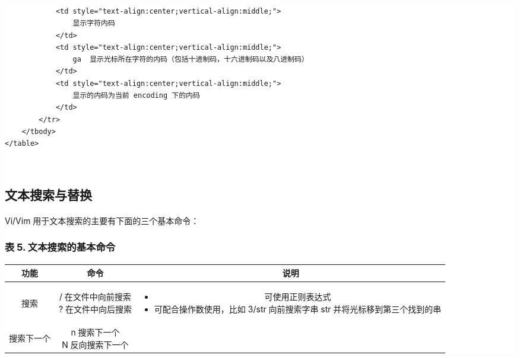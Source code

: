 				<td style="text-align:center;vertical-align:middle;">
					显示字符内码
				</td>
				<td style="text-align:center;vertical-align:middle;">
					ga  显示光标所在字符的内码（包括十进制码，十六进制码以及八进制码）
				</td>
				<td style="text-align:center;vertical-align:middle;">
					显示的内码为当前 encoding 下的内码
				</td>
			</tr>
		</tbody>
	</table>
</div>
<br />
<h2>
	文本搜索与替换
</h2>
Vi/Vim 用于文本搜索的主要有下面的三个基本命令： <br />
<h3>
	表 5. 文本搜索的基本命令
</h3>
<div class="table-responsive">
	<table border="0" cellpadding="0" cellspacing="0" class="table ke-zeroborder">
		<tbody>
			<tr>
				<th style="text-align:center;vertical-align:middle;">
					<strong>功能</strong> 
				</th>
				<th style="text-align:center;vertical-align:middle;">
					<strong>命令</strong> 
				</th>
				<th style="text-align:center;vertical-align:middle;">
					<strong>说明</strong> 
				</th>
			</tr>
		</tbody>
		<tbody>
			<tr>
				<td style="text-align:center;vertical-align:middle;">
					搜索
				</td>
				<td style="text-align:center;vertical-align:middle;">
					/  在文件中向前搜索 <br />
?  在文件中向后搜索
				</td>
				<td style="text-align:center;vertical-align:middle;">
					<ul class="ibm-bullet-list">
						<li>
							可使用正则表达式
						</li>
						<li>
							可配合操作数使用，比如 3/str 向前搜索字串 str 并将光标移到第三个找到的串
						</li>
					</ul>
				</td>
			</tr>
			<tr>
				<td style="text-align:center;vertical-align:middle;">
					搜索下一个
				</td>
				<td style="text-align:center;vertical-align:middle;">
					n  搜索下一个 <br />
N  反向搜索下一个
				</td>
